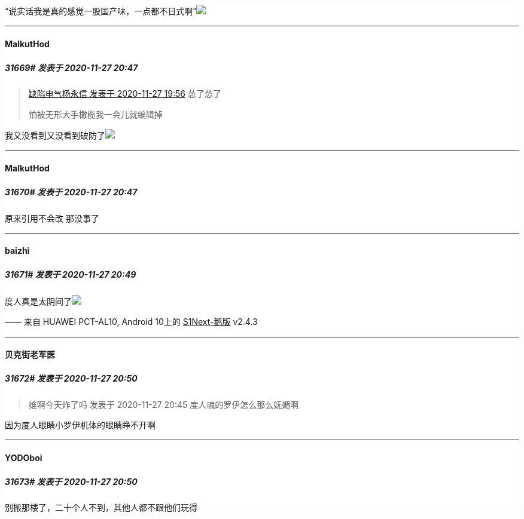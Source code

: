 
“说实话我是真的感觉一股国产味，一点都不日式啊”<img src="https://static.saraba1st.com/image/smiley/face2017/067.png" referrerpolicy="no-referrer">


-----

####  MalkutHod  
##### 31669#       发表于 2020-11-27 20:47


<blockquote><a href="httphttps://bbs.saraba1st.com/2b/forum.php?mod=redirect&amp;goto=findpost&amp;pid=49541701&amp;ptid=1969041" target="_blank">缺陷电气杨永信 发表于 2020-11-27 19:56</a>
怂了怂了

怕被无形大手橄榄我一会儿就编辑掉</blockquote>
我又没看到又没看到破防了<img src="https://static.saraba1st.com/image/smiley/face2017/138.png" referrerpolicy="no-referrer">


-----

####  MalkutHod  
##### 31670#       发表于 2020-11-27 20:47


原来引用不会改 那没事了


-----

####  baizhi  
##### 31671#       发表于 2020-11-27 20:49


度人真是太阴间了<img src="https://static.saraba1st.com/image/smiley/face2017/067.png" referrerpolicy="no-referrer">

—— 来自 HUAWEI PCT-AL10, Android 10上的 [S1Next-鹅版](https://github.com/ykrank/S1-Next/releases) v2.4.3


-----

####  贝克街老军医  
##### 31672#       发表于 2020-11-27 20:50


<blockquote>维啊今天炸了吗 发表于 2020-11-27 20:45
度人魂的罗伊怎么那么妩媚啊</blockquote>
因为度人眼睛小罗伊机体的眼睛睁不开啊


-----

####  YODOboi  
##### 31673#       发表于 2020-11-27 20:50


别搬那楼了，二十个人不到，其他人都不跟他们玩得

